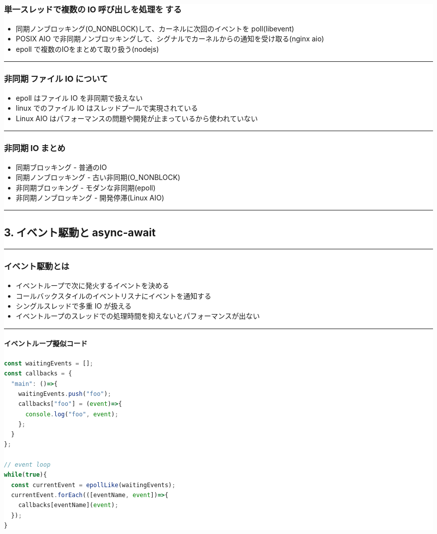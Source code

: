 ### 単一スレッドで複数の IO 呼び出しを処理を __する__

* 同期ノンブロッキング(O_NONBLOCK)して、カーネルに次回のイベントを poll(libevent)
* POSIX AIO で非同期ノンブロッキングして、シグナルでカーネルからの通知を受け取る(nginx aio)
* epoll で複数のIOをまとめて取り扱う(nodejs)

------

### 非同期 ファイル IO について

* epoll はファイル IO を非同期で扱えない
* linux でのファイル IO はスレッドプールで実現されている
* Linux AIO はパフォーマンスの問題や開発が止まっているから使われていない

------

### 非同期 IO まとめ

* 同期ブロッキング - 普通のIO
* 同期ノンブロッキング - 古い非同期(O_NONBLOCK)
* 非同期ブロッキング - モダンな非同期(epoll)
* 非同期ノンブロッキング - 開発停滞(Linux AIO)

------

## 3. イベント駆動と async-await

------

### イベント駆動とは

* イベントループで次に発火するイベントを決める
* コールバックスタイルのイベントリスナにイベントを通知する
* シングルスレッドで多重 IO が扱える
* イベントループのスレッドでの処理時間を抑えないとパフォーマンスが出ない

-----

#### イベントループ擬似コード

```js
const waitingEvents = [];
const callbacks = {
  "main": ()=>{
    waitingEvents.push("foo");
    callbacks["foo"] = (event)=>{
      console.log("foo", event);
    };
  }
};

// event loop
while(true){
  const currentEvent = epollLike(waitingEvents);
  currentEvent.forEach(([eventName, event])=>{
    callbacks[eventName](event);
  });
}
```
